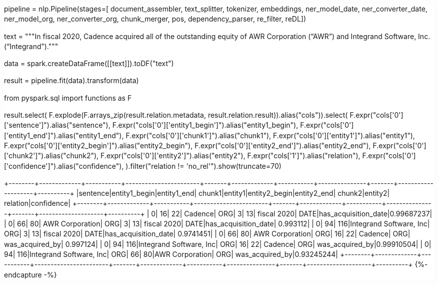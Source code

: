 pipeline = nlp.Pipeline(stages=[
        document_assembler,
        text_splitter,
        tokenizer,
        embeddings,
        ner_model_date,
        ner_converter_date,
        ner_model_org,
        ner_converter_org,
        chunk_merger,
        pos,
        dependency_parser,
        re_filter,
        reDL])

text = """In fiscal 2020, Cadence acquired all of the outstanding equity of AWR Corporation (“AWR”) and Integrand Software, Inc. (“Integrand”)."""

data = spark.createDataFrame([[text]]).toDF("text")

result = pipeline.fit(data).transform(data)

from pyspark.sql import functions as F

result.select(
    F.explode(F.arrays_zip(result.relation.metadata, result.relation.result)).alias("cols")).select(
    F.expr("cols['0']['sentence']").alias("sentence"),
    F.expr("cols['0']['entity1_begin']").alias("entity1_begin"),
    F.expr("cols['0']['entity1_end']").alias("entity1_end"),
    F.expr("cols['0']['chunk1']").alias("chunk1"),
    F.expr("cols['0']['entity1']").alias("entity1"),
    F.expr("cols['0']['entity2_begin']").alias("entity2_begin"),
    F.expr("cols['0']['entity2_end']").alias("entity2_end"),
    F.expr("cols['0']['chunk2']").alias("chunk2"),
    F.expr("cols['0']['entity2']").alias("entity2"),
    F.expr("cols['1']").alias("relation"),
    F.expr("cols['0']['confidence']").alias("confidence"),
).filter("relation != 'no_rel'").show(truncate=70)

+--------+-------------+-----------+-----------------------+-------+-------------+-----------+---------------+-------+--------------------+----------+
|sentence|entity1_begin|entity1_end|                 chunk1|entity1|entity2_begin|entity2_end|         chunk2|entity2|            relation|confidence|
+--------+-------------+-----------+-----------------------+-------+-------------+-----------+---------------+-------+--------------------+----------+
|       0|           16|         22|                Cadence|    ORG|            3|         13|    fiscal 2020|   DATE|has_acquisition_date|0.99687237|
|       0|           66|         80|        AWR Corporation|    ORG|            3|         13|    fiscal 2020|   DATE|has_acquisition_date|  0.993112|
|       0|           94|        116|Integrand Software, Inc|    ORG|            3|         13|    fiscal 2020|   DATE|has_acquisition_date| 0.9741451|
|       0|           66|         80|        AWR Corporation|    ORG|           16|         22|        Cadence|    ORG|     was_acquired_by|  0.997124|
|       0|           94|        116|Integrand Software, Inc|    ORG|           16|         22|        Cadence|    ORG|     was_acquired_by|0.99910504|
|       0|           94|        116|Integrand Software, Inc|    ORG|           66|         80|AWR Corporation|    ORG|     was_acquired_by|0.93245244|
+--------+-------------+-----------+-----------------------+-------+-------------+-----------+---------------+-------+--------------------+----------+
{%- endcapture -%}
